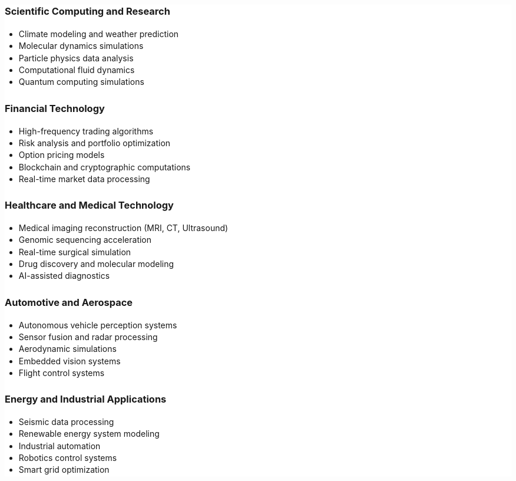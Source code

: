 </TabItem>
<TabItem value="science" label="Scientific Research">

### Scientific Computing and Research
- Climate modeling and weather prediction  
- Molecular dynamics simulations  
- Particle physics data analysis  
- Computational fluid dynamics  
- Quantum computing simulations  

</TabItem>
<TabItem value="finance" label="Financial Technology">

### Financial Technology
- High-frequency trading algorithms  
- Risk analysis and portfolio optimization  
- Option pricing models  
- Blockchain and cryptographic computations  
- Real-time market data processing  

</TabItem>
<TabItem value="healthcare" label="Healthcare">

### Healthcare and Medical Technology
- Medical imaging reconstruction (MRI, CT, Ultrasound)  
- Genomic sequencing acceleration  
- Real-time surgical simulation  
- Drug discovery and molecular modeling  
- AI-assisted diagnostics  

</TabItem>
<TabItem value="automotive" label="Automotive & Aerospace">

### Automotive and Aerospace
- Autonomous vehicle perception systems  
- Sensor fusion and radar processing  
- Aerodynamic simulations  
- Embedded vision systems  
- Flight control systems  

</TabItem>
<TabItem value="energy" label="Energy & Industry">

### Energy and Industrial Applications
- Seismic data processing  
- Renewable energy system modeling  
- Industrial automation  
- Robotics control systems  
- Smart grid optimization  

</TabItem>
<TabItem value="consumer" label="Consumer Electronics">
